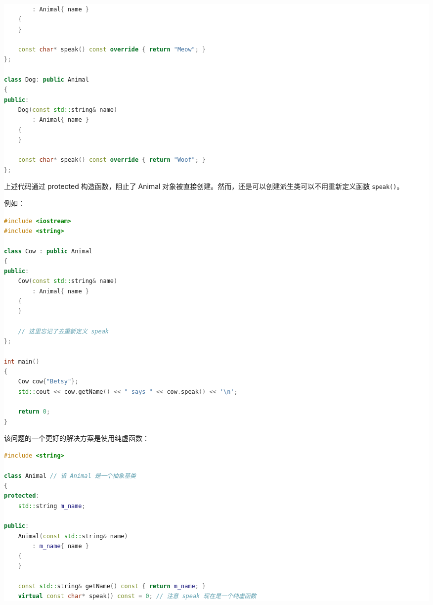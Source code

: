 ```cpp
        : Animal{ name }
    {
    }

    const char* speak() const override { return "Meow"; }
};

class Dog: public Animal
{
public:
    Dog(const std::string& name)
        : Animal{ name }
    {
    }

    const char* speak() const override { return "Woof"; }
};
```

上述代码通过 protected 构造函数，阻止了 Animal 对象被直接创建。然而，还是可以创建派生类可以不用重新定义函数 `speak()`。

例如：

```cpp
#include <iostream>
#include <string>

class Cow : public Animal
{
public:
    Cow(const std::string& name)
        : Animal{ name }
    {
    }

    // 这里忘记了去重新定义 speak
};

int main()
{
    Cow cow{"Betsy"};
    std::cout << cow.getName() << " says " << cow.speak() << '\n';

    return 0;
}
```

该问题的一个更好的解决方案是使用纯虚函数：

```cpp
#include <string>

class Animal // 该 Animal 是一个抽象基类
{
protected:
    std::string m_name;

public:
    Animal(const std::string& name)
        : m_name{ name }
    {
    }

    const std::string& getName() const { return m_name; }
    virtual const char* speak() const = 0; // 注意 speak 现在是一个纯虚函数

```